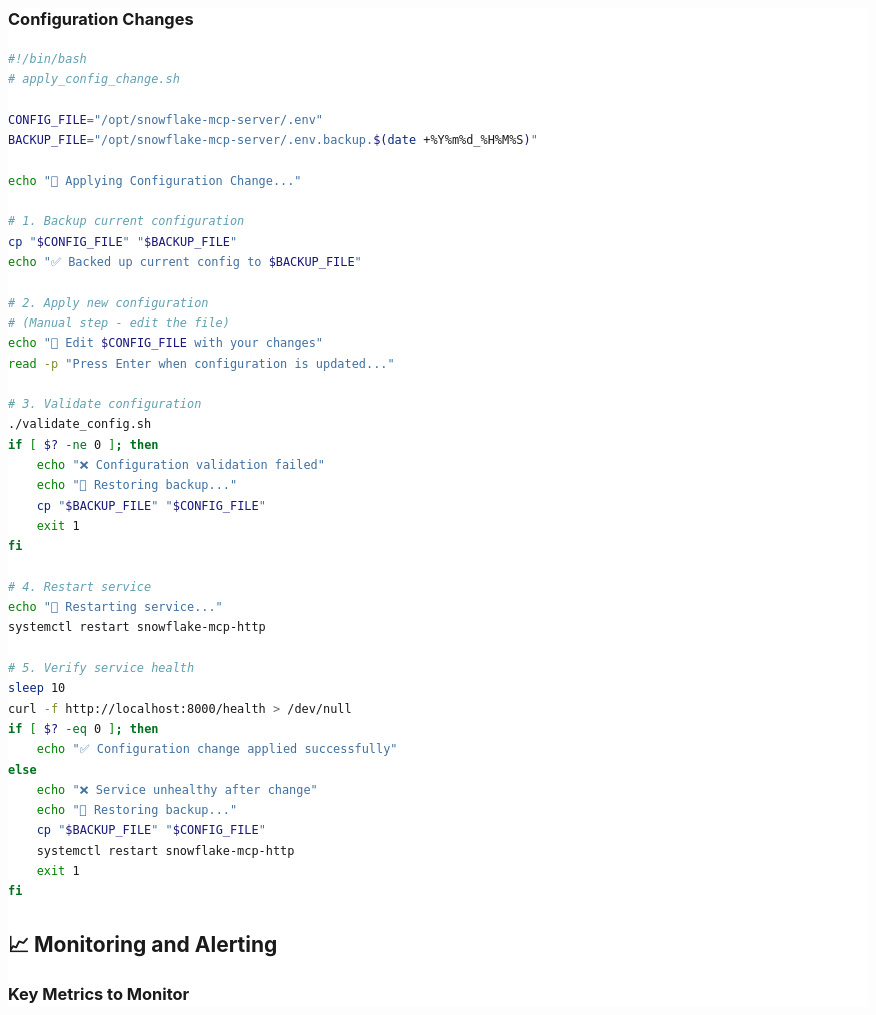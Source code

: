 ### Configuration Changes

```bash
#!/bin/bash
# apply_config_change.sh

CONFIG_FILE="/opt/snowflake-mcp-server/.env"
BACKUP_FILE="/opt/snowflake-mcp-server/.env.backup.$(date +%Y%m%d_%H%M%S)"

echo "🔧 Applying Configuration Change..."

# 1. Backup current configuration
cp "$CONFIG_FILE" "$BACKUP_FILE"
echo "✅ Backed up current config to $BACKUP_FILE"

# 2. Apply new configuration
# (Manual step - edit the file)
echo "📝 Edit $CONFIG_FILE with your changes"
read -p "Press Enter when configuration is updated..."

# 3. Validate configuration
./validate_config.sh
if [ $? -ne 0 ]; then
    echo "❌ Configuration validation failed"
    echo "🔄 Restoring backup..."
    cp "$BACKUP_FILE" "$CONFIG_FILE"
    exit 1
fi

# 4. Restart service
echo "🔄 Restarting service..."
systemctl restart snowflake-mcp-http

# 5. Verify service health
sleep 10
curl -f http://localhost:8000/health > /dev/null
if [ $? -eq 0 ]; then
    echo "✅ Configuration change applied successfully"
else
    echo "❌ Service unhealthy after change"
    echo "🔄 Restoring backup..."
    cp "$BACKUP_FILE" "$CONFIG_FILE"
    systemctl restart snowflake-mcp-http
    exit 1
fi
```

## 📈 Monitoring and Alerting

### Key Metrics to Monitor
